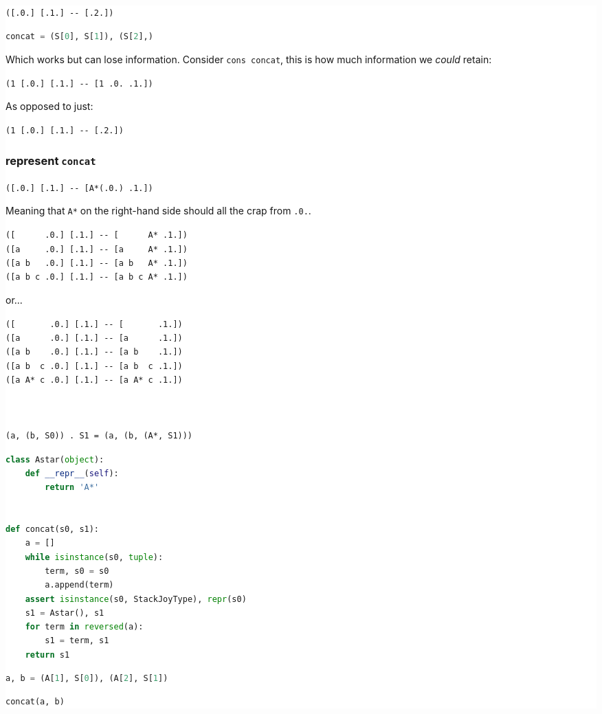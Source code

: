     ([.0.] [.1.] -- [.2.])


```python
concat = (S[0], S[1]), (S[2],)
```

    
Which works but can lose information.  Consider `cons concat`, this is how much information we *could* retain:

    (1 [.0.] [.1.] -- [1 .0. .1.])

As opposed to just:

    (1 [.0.] [.1.] -- [.2.])

### represent `concat`

    ([.0.] [.1.] -- [A*(.0.) .1.])

Meaning that `A*` on the right-hand side should all the crap from `.0.`.

    ([      .0.] [.1.] -- [      A* .1.])
    ([a     .0.] [.1.] -- [a     A* .1.])
    ([a b   .0.] [.1.] -- [a b   A* .1.])
    ([a b c .0.] [.1.] -- [a b c A* .1.])

    

or...

    ([       .0.] [.1.] -- [       .1.])
    ([a      .0.] [.1.] -- [a      .1.])
    ([a b    .0.] [.1.] -- [a b    .1.])
    ([a b  c .0.] [.1.] -- [a b  c .1.])
    ([a A* c .0.] [.1.] -- [a A* c .1.])

    

    (a, (b, S0)) . S1 = (a, (b, (A*, S1)))


```python
class Astar(object):
    def __repr__(self):
        return 'A*'


def concat(s0, s1):
    a = []
    while isinstance(s0, tuple):
        term, s0 = s0
        a.append(term)
    assert isinstance(s0, StackJoyType), repr(s0)
    s1 = Astar(), s1
    for term in reversed(a):
        s1 = term, s1
    return s1
```


```python
a, b = (A[1], S[0]), (A[2], S[1])
```


```python
concat(a, b)
```
